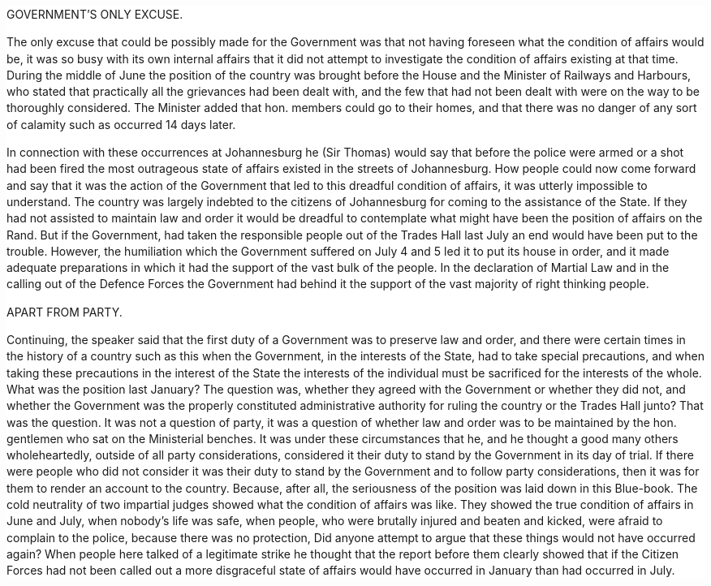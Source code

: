 <debateSection name="#governments_only_excuse">

<heading>GOVERNMENT&#x2019;S ONLY EXCUSE.</heading>

<p>The only excuse that could be possibly made for the Government was that not having foreseen what the condition of affairs would be, it was so busy with its own internal affairs that it did not attempt to investigate the condition of affairs existing at that time. During the middle of June the position of the country was brought before the House and the Minister of Railways and Harbours, who stated that practically all the grievances had been dealt with, and the few that had not been dealt with were on the way to be thoroughly considered. The Minister added that hon. members could go to their homes, and that there was no danger of any sort of calamity such as occurred 14 days later.</p>

<p>In connection with these occurrences at Johannesburg he (Sir Thomas) would say that before the police were armed or a shot had been fired the most outrageous state of affairs existed in the streets of Johannesburg. How people could now come forward and say that it was the action of the Government that led to this dreadful condition of affairs, it was utterly impossible to understand. The country was largely indebted to the citizens of Johannesburg for coming to the assistance of the State. If they had not assisted to maintain law and order it would be dreadful to contemplate what might have been the position of affairs on the Rand. But if the Government, had taken the responsible people out of the Trades Hall last July an end would have been put to the trouble. However, the humiliation which the Government suffered on July 4 and 5 led it to put its house in order, and it made adequate preparations in which it had the support of the vast bulk of the people. In the declaration of Martial Law and in the calling out of the Defence Forces the Government had behind it the support of the vast majority of right thinking people.</p>

</debateSection>

<debateSection name="#apart_from_party">

<heading>APART FROM PARTY.</heading>

<p>Continuing, the speaker said that the first duty of a Government was to preserve law and order, and there were certain times in the history of a country such as this when the Government, in the interests of the State, had to take special precautions, and when taking these precautions in the interest of the State the interests of the individual must be sacrificed for the interests of the whole. What was the position last January&#x003F; The question was, whether they agreed with the Government or whether they did not, and whether the Government was the properly constituted administrative authority for ruling the country or the Trades Hall junto&#x003F; That was the question. It was not a question of party, it was a question of whether law and order was to be maintained by the hon. gentlemen who sat on the Ministerial benches. It was under these circumstances that he, and he thought a good many others wholeheartedly, outside of all party considerations, considered it their duty to stand by the Government in its day of trial. If there were people who did not consider it was their duty to stand by the Government and to follow party considerations, then it was for them to render an account to the country. Because, after all, the seriousness of the position was laid down in this Blue-book. The cold neutrality of two impartial judges showed what the condition of affairs was like. They showed the true condition of affairs in June and July, when nobody&#x2019;s life was safe, when people, who were brutally injured and beaten and kicked, were afraid to complain to the police, because there was no protection, Did anyone attempt to argue that these things would not have occurred again&#x003F; When people here talked of a legitimate strike he thought that the report before them clearly showed that if the Citizen Forces had not been called out a more disgraceful state of affairs would have occurred in January than had occurred in July.</p>

</debateSection>

<debateSection name="#burke_quoted">
